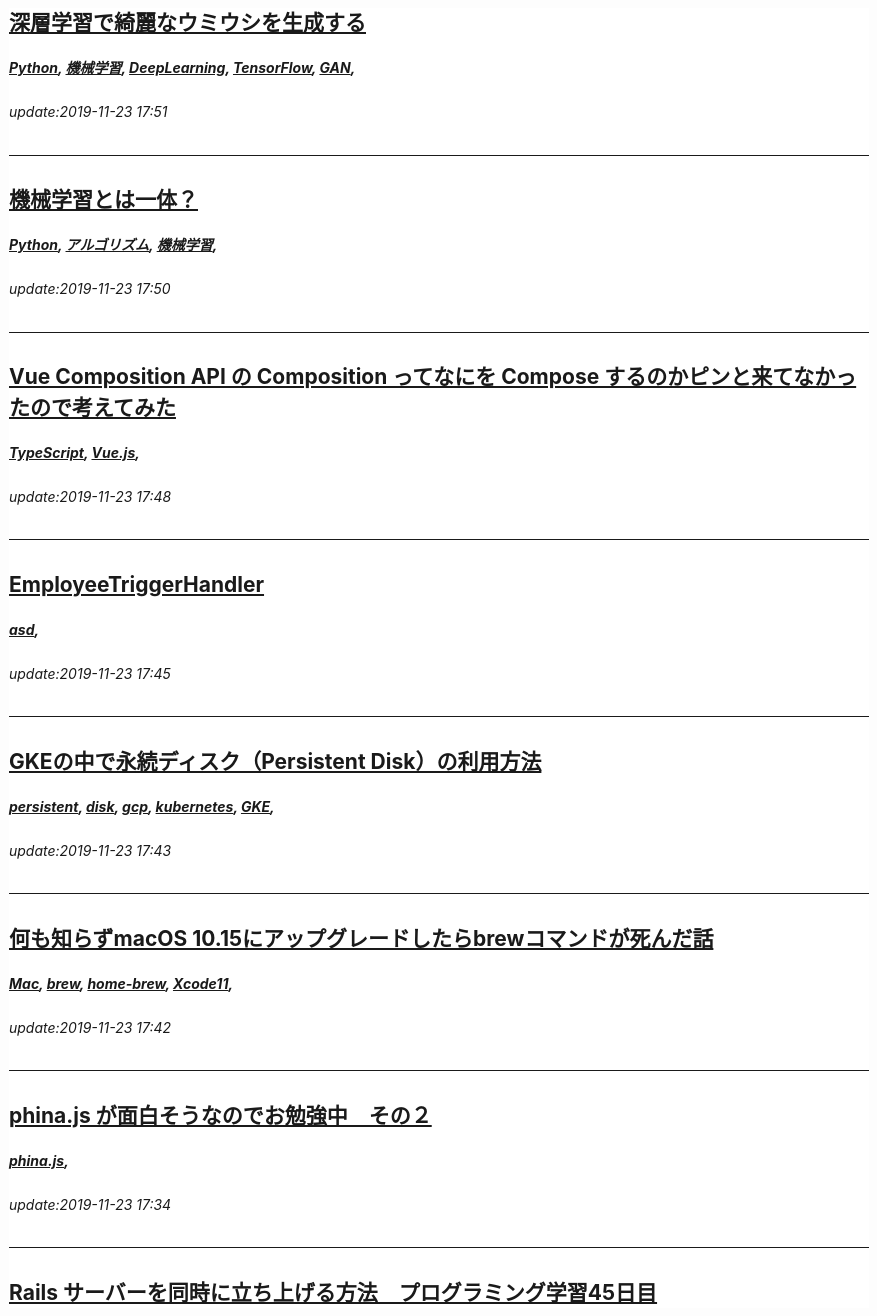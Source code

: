 ## [深層学習で綺麗なウミウシを生成する](https://qiita.com/mamika311/items/75bc33cdeea17612bcd0)
##### [Python](https://qiita.com/tags/Python), [機械学習](https://qiita.com/tags/機械学習), [DeepLearning](https://qiita.com/tags/DeepLearning), [TensorFlow](https://qiita.com/tags/TensorFlow), [GAN](https://qiita.com/tags/GAN), 
###### update:2019-11-23 17:51
---
## [機械学習とは一体？](https://qiita.com/fumita/items/fe6f2669e0bf74488a5d)
##### [Python](https://qiita.com/tags/Python), [アルゴリズム](https://qiita.com/tags/アルゴリズム), [機械学習](https://qiita.com/tags/機械学習), 
###### update:2019-11-23 17:50
---
## [Vue Composition API の Composition ってなにを Compose するのかピンと来てなかったので考えてみた](https://qiita.com/nunulk/items/d730f99d09f91a76c664)
##### [TypeScript](https://qiita.com/tags/TypeScript), [Vue.js](https://qiita.com/tags/Vue.js), 
###### update:2019-11-23 17:48
---
## [EmployeeTriggerHandler ](https://qiita.com/xuwenzhen2020/items/430dc7c20fcc5bb21b7a)
##### [asd](https://qiita.com/tags/asd), 
###### update:2019-11-23 17:45
---
## [GKEの中で永続ディスク（Persistent Disk）の利用方法](https://qiita.com/devs_hd/items/481a61f9e74f0f2758ec)
##### [persistent](https://qiita.com/tags/persistent), [disk](https://qiita.com/tags/disk), [gcp](https://qiita.com/tags/gcp), [kubernetes](https://qiita.com/tags/kubernetes), [GKE](https://qiita.com/tags/GKE), 
###### update:2019-11-23 17:43
---
## [何も知らずmacOS 10.15にアップグレードしたらbrewコマンドが死んだ話](https://qiita.com/masajiro/items/5473160d89e5096f5b19)
##### [Mac](https://qiita.com/tags/Mac), [brew](https://qiita.com/tags/brew), [home-brew](https://qiita.com/tags/home-brew), [Xcode11](https://qiita.com/tags/Xcode11), 
###### update:2019-11-23 17:42
---
## [phina.js が面白そうなのでお勉強中　その２](https://qiita.com/hirotyankoutei/items/0afcfb1217893fc83d98)
##### [phina.js](https://qiita.com/tags/phina.js), 
###### update:2019-11-23 17:34
---
## [Rails サーバーを同時に立ち上げる方法　プログラミング学習45日目](https://qiita.com/shuma1020/items/2f508ab139e36c4fb2f4)